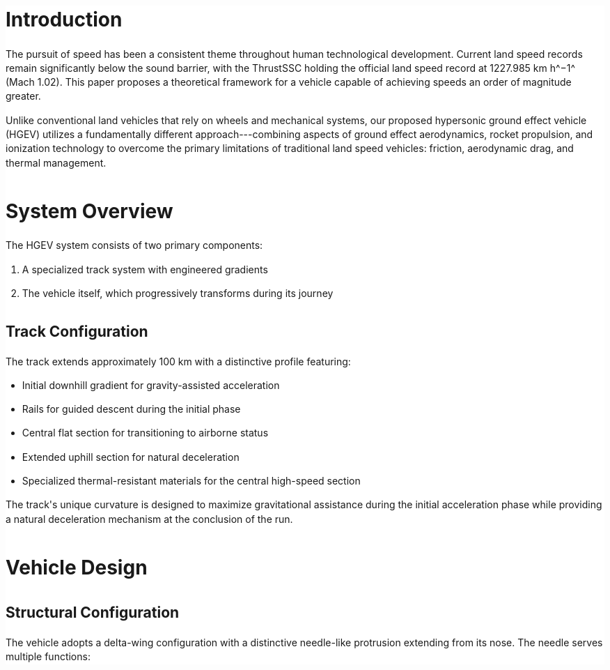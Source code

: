 # Introduction

The pursuit of speed has been a consistent theme throughout human
technological development. Current land speed records remain
significantly below the sound barrier, with the ThrustSSC holding the
official land speed record at 1227.985 km h^−1^ (Mach 1.02). This paper
proposes a theoretical framework for a vehicle capable of achieving
speeds an order of magnitude greater.

Unlike conventional land vehicles that rely on wheels and mechanical
systems, our proposed hypersonic ground effect vehicle (HGEV) utilizes a
fundamentally different approach---combining aspects of ground effect
aerodynamics, rocket propulsion, and ionization technology to overcome
the primary limitations of traditional land speed vehicles: friction,
aerodynamic drag, and thermal management.

# System Overview

The HGEV system consists of two primary components:

1.  A specialized track system with engineered gradients

2.  The vehicle itself, which progressively transforms during its
    journey

## Track Configuration

The track extends approximately 100 km with a distinctive profile
featuring:

-   Initial downhill gradient for gravity-assisted acceleration

-   Rails for guided descent during the initial phase

-   Central flat section for transitioning to airborne status

-   Extended uphill section for natural deceleration

-   Specialized thermal-resistant materials for the central high-speed
    section

The track's unique curvature is designed to maximize gravitational
assistance during the initial acceleration phase while providing a
natural deceleration mechanism at the conclusion of the run.

# Vehicle Design

## Structural Configuration

The vehicle adopts a delta-wing configuration with a distinctive
needle-like protrusion extending from its nose. The needle serves
multiple functions:
